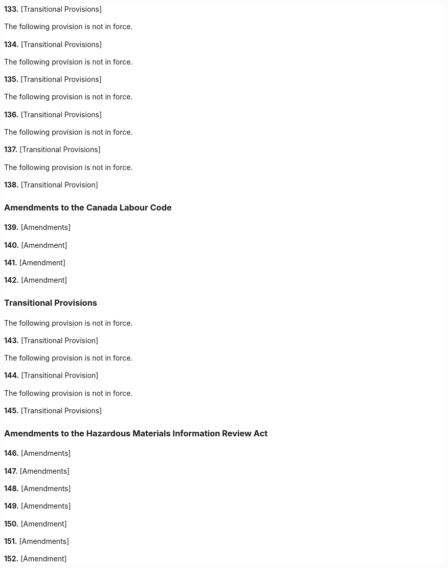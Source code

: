 **133.** [Transitional Provisions]

The following provision is not in force.

**134.** [Transitional Provisions]

The following provision is not in force.

**135.** [Transitional Provisions]

The following provision is not in force.

**136.** [Transitional Provisions]

The following provision is not in force.

**137.** [Transitional Provisions]

The following provision is not in force.

**138.** [Transitional Provision]

### Amendments to the Canada Labour Code

**139.** [Amendments]

**140.** [Amendment]

**141.** [Amendment]

**142.** [Amendment]

### Transitional Provisions

The following provision is not in force.

**143.** [Transitional Provision]

The following provision is not in force.

**144.** [Transitional Provision]

The following provision is not in force.

**145.** [Transitional Provisions]

### Amendments to the Hazardous Materials Information Review Act

**146.** [Amendments]

**147.** [Amendments]

**148.** [Amendments]

**149.** [Amendments]

**150.** [Amendment]

**151.** [Amendments]

**152.** [Amendment]
